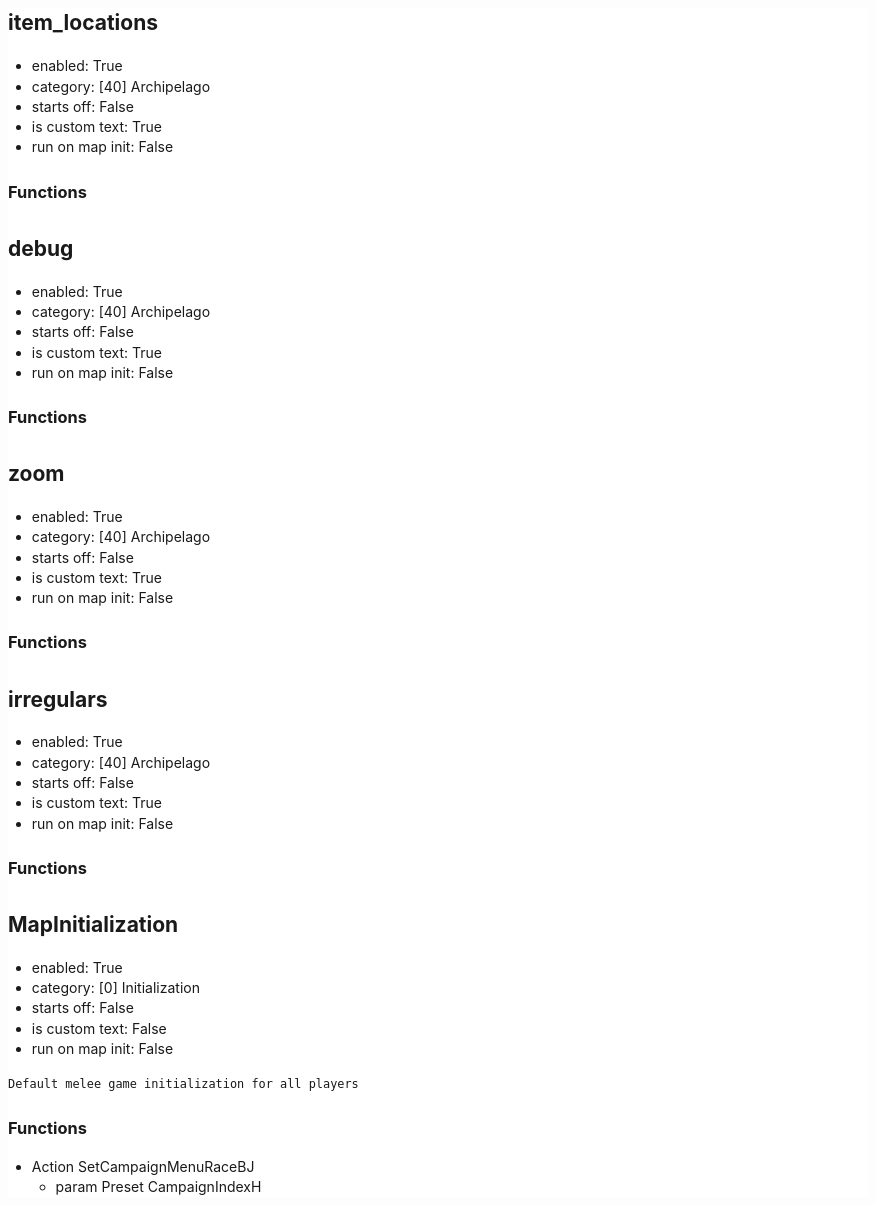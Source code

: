 
## item_locations
- enabled: True
- category: [40] Archipelago
- starts off: False
- is custom text: True
- run on map init: False
```description

```
### Functions


## debug
- enabled: True
- category: [40] Archipelago
- starts off: False
- is custom text: True
- run on map init: False
```description

```
### Functions


## zoom
- enabled: True
- category: [40] Archipelago
- starts off: False
- is custom text: True
- run on map init: False
```description

```
### Functions


## irregulars
- enabled: True
- category: [40] Archipelago
- starts off: False
- is custom text: True
- run on map init: False
```description

```
### Functions


## MapInitialization
- enabled: True
- category: [0] Initialization
- starts off: False
- is custom text: False
- run on map init: False
```description
Default melee game initialization for all players
```
### Functions
- Action SetCampaignMenuRaceBJ
  - param Preset CampaignIndexH